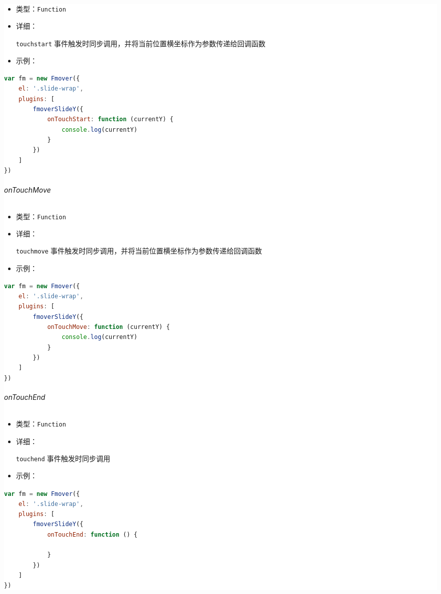 * 类型：`Function`

* 详细：

    `touchstart` 事件触发时同步调用，并将当前位置横坐标作为参数传递给回调函数

* 示例：

```js
var fm = new Fmover({
    el: '.slide-wrap',
    plugins: [
        fmoverSlideY({
            onTouchStart: function (currentY) {
                console.log(currentY)
            }
        })
    ]
})
```

###### onTouchMove

* 类型：`Function`

* 详细：

    `touchmove` 事件触发时同步调用，并将当前位置横坐标作为参数传递给回调函数

* 示例：

```js
var fm = new Fmover({
    el: '.slide-wrap',
    plugins: [
        fmoverSlideY({
            onTouchMove: function (currentY) {
                console.log(currentY)
            }
        })
    ]
})
```

###### onTouchEnd

* 类型：`Function`

* 详细：

    `touchend` 事件触发时同步调用

* 示例：

```js
var fm = new Fmover({
    el: '.slide-wrap',
    plugins: [
        fmoverSlideY({
            onTouchEnd: function () {
                
            }
        })
    ]
})
```

